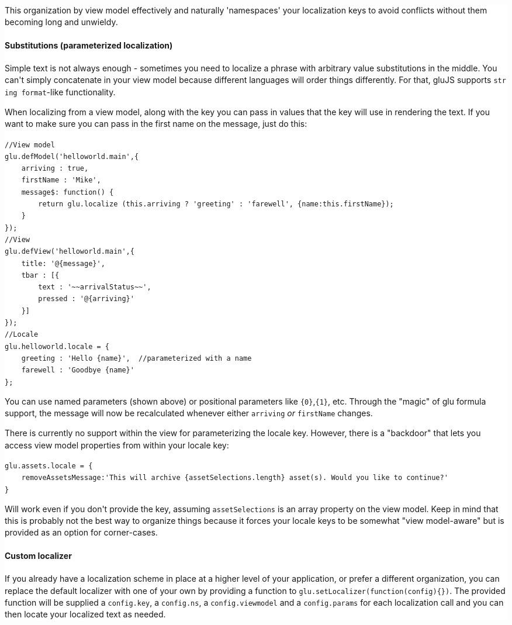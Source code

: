 This organization by view model effectively and naturally 'namespaces' your localization keys to avoid conflicts without them becoming long and unwieldy.

#### Substitutions (parameterized localization)

Simple text is not always enough - sometimes you need to localize a phrase with arbitrary value substitutions in the middle. You can't simply concatenate in your view model because different languages will order things differently. For that, gluJS supports `string format`-like functionality.

When localizing from a view model, along with the key you can pass in values that the key will use in rendering the text. If you want to make sure you can pass in the first name on the message, just do this:

    //View model
    glu.defModel('helloworld.main',{
        arriving : true,
        firstName : 'Mike',
        message$: function() {
            return glu.localize (this.arriving ? 'greeting' : 'farewell', {name:this.firstName});
        }
    });
    //View
    glu.defView('helloworld.main',{
        title: '@{message}',
        tbar : [{
            text : '~~arrivalStatus~~',
            pressed : '@{arriving}'
        }]
    });
    //Locale
    glu.helloworld.locale = {
        greeting : 'Hello {name}',  //parameterized with a name
        farewell : 'Goodbye {name}'
    };

You can use named parameters (shown above) or positional parameters like `{0}`,`{1}`, etc. Through the "magic" of glu formula support, the message will now be recalculated whenever either `arriving` _or_ `firstName` changes.

There is currently no support within the view for parameterizing the locale key. However, there is a "backdoor" that lets you access view model properties from within your locale key:

    glu.assets.locale = {
        removeAssetsMessage:'This will archive {assetSelections.length} asset(s). Would you like to continue?'
    }

Will work even if you don't provide the key, assuming `assetSelections` is an array property on the view model. Keep in mind that this is probably not the best way to organize things because it forces your locale keys to be somewhat "view model-aware" but is provided as an option for corner-cases.

#### Custom localizer

If you already have a localization scheme in place at a higher level of your application, or prefer a different organization, you can replace the default localizer with one of your own by providing a function to `glu.setLocalizer(function(config){})`. The provided function will be supplied a `config.key`, a `config.ns`, a `config.viewmodel` and a `config.params` for each localization call and you can then locate your localized text as needed.
